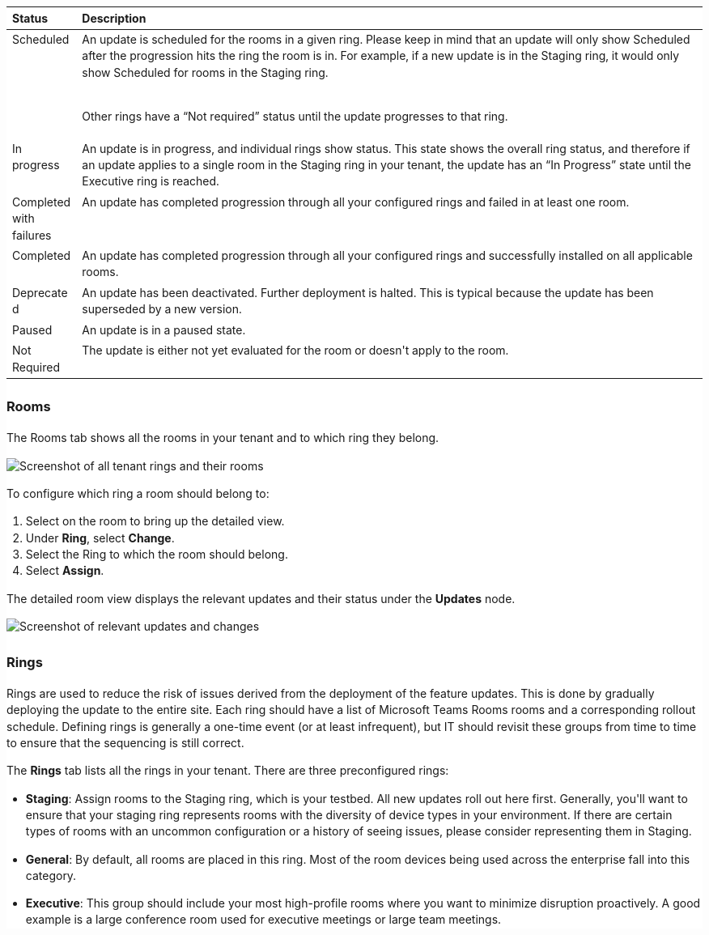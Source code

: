 | Status | Description |
|:- |:- |
| Scheduled | An update is scheduled for the rooms in a given ring. Please keep in mind that an update will only show Scheduled after the progression hits the ring the room is in. For example, if a new update is in the Staging ring, it would only show Scheduled for rooms in the Staging ring.<br></br><p> Other rings have a “Not required” status until the update progresses to that ring.</p> |
| In progress | An update is in progress, and individual rings show status. This state shows the overall ring status, and therefore if an update applies to a single room in the Staging ring in your tenant, the update has an “In Progress” state until the Executive ring is reached. |
| Completed with failures | An update has completed progression through all your configured rings and failed in at least one room. |
| Completed | An update has completed progression through all your configured rings and successfully installed on all applicable rooms.|
| Deprecated | An update has been deactivated. Further deployment is halted. This is typical because the update has been superseded by a new version. |
| Paused | An update is in a paused state. |
| Not Required | The update is either not yet evaluated for the room or doesn't apply to the room. |

### Rooms  

The Rooms tab shows all the rooms in your tenant and to which ring they belong.  

![Screenshot of all tenant rings and their rooms](../media/update-management-002.jpg)

To configure which ring a room should belong to:  

1. Select on the room to bring up the detailed view.  
1. Under **Ring**, select **Change**.  
1. Select the Ring to which the room should belong.  
1. Select **Assign**.  

The detailed room view displays the relevant updates and their status under the **Updates** node.  

![Screenshot of relevant updates and changes](../media/update-management-003.jpg)

### Rings  

Rings are used to reduce the risk of issues derived from the deployment of the feature updates. This is done by gradually deploying the update to the entire site. Each ring should have a list of Microsoft Teams Rooms rooms and a corresponding rollout schedule. Defining rings is generally a one-time event (or at least infrequent), but IT should revisit these groups from time to time to ensure that the sequencing is still correct.  

The **Rings** tab lists  all the rings in your tenant. There are three preconfigured rings:  

- **Staging**: Assign rooms to the Staging ring, which is your testbed. All new updates roll out here first. Generally, you'll want to ensure that your staging ring represents rooms with the diversity of device types in your environment. If there are certain types of rooms with an uncommon configuration or a history of seeing issues, please consider representing them in Staging.

- **General**: By default, all rooms are placed in this ring. Most of the room devices being used across the enterprise fall into this category. 

- **Executive**: This group should include your most high-profile rooms where you want to minimize disruption proactively. A good example is a large conference room used for executive meetings or large team meetings. 
